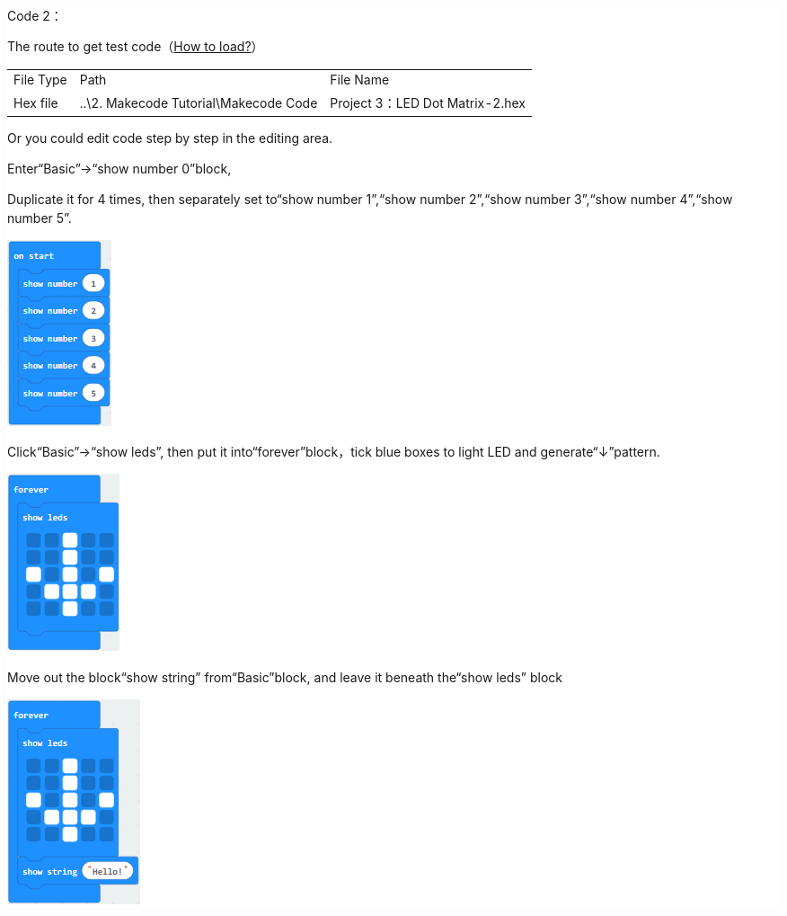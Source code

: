 Code 2：

The route to get test code（[How to load?](#import-test-code)）

|  |  |  |
|--|--|--|
|File Type|Path|File Name|
|Hex file|..\2. Makecode Tutorial\Makecode Code|Project 3：LED Dot Matrix-2.hex|




Or you could edit code step by step in the editing area.

Enter“Basic”→“show number 0”block,

Duplicate it for 4 times, then separately set to“show number 1”,“show number 2”,“show number 3”,“show number 4”,“show number 5”.

![](media/80c1aea0724a89a4da5f565bf800ef90.png)

Click“Basic”→“show leds”, then put it into“forever”block，tick blue boxes to light LED and generate“↓”pattern.

![](media/dbbf7bb73084873f4aaa616a424647ee.png)

Move out the block“show string” from“Basic”block, and leave it beneath the“show leds” block

![](media/8fc9948d8a5e03e04ba647bafa4bbf72.png)
